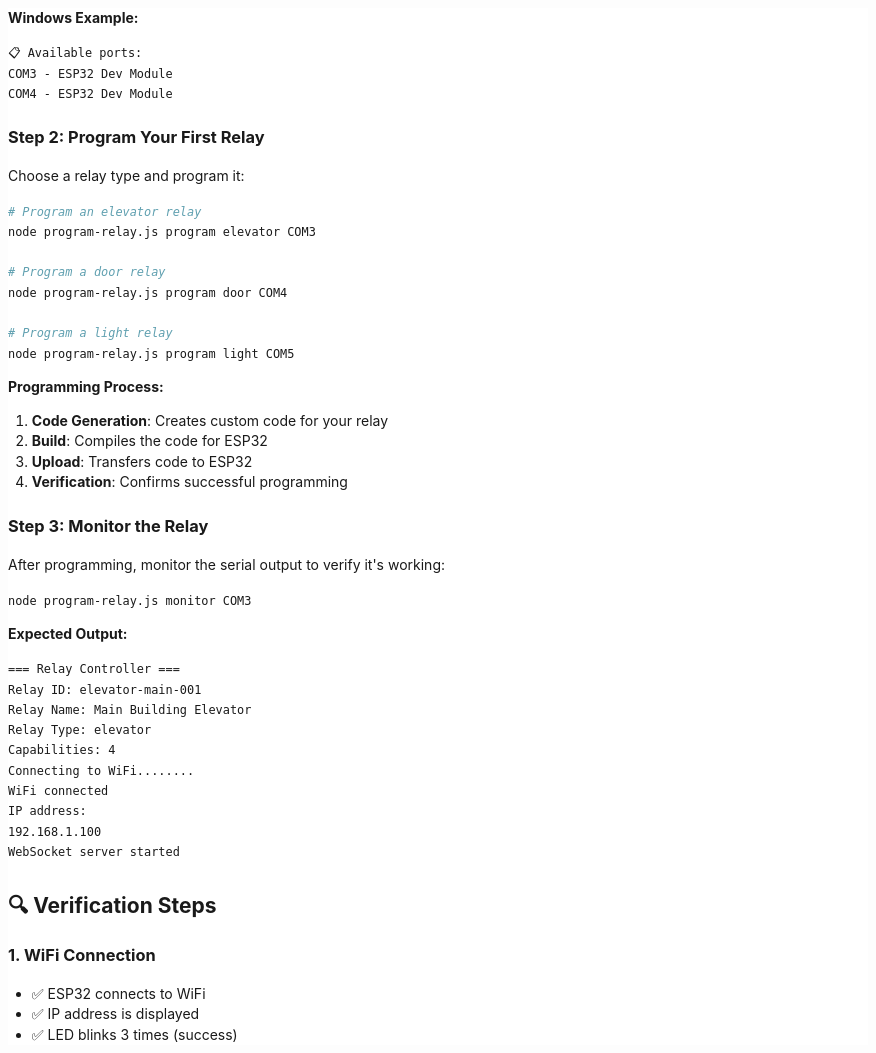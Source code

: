 **Windows Example:**
```
📋 Available ports:
COM3 - ESP32 Dev Module
COM4 - ESP32 Dev Module
```

### Step 2: Program Your First Relay

Choose a relay type and program it:

```bash
# Program an elevator relay
node program-relay.js program elevator COM3

# Program a door relay
node program-relay.js program door COM4

# Program a light relay
node program-relay.js program light COM5
```

**Programming Process:**
1. **Code Generation**: Creates custom code for your relay
2. **Build**: Compiles the code for ESP32
3. **Upload**: Transfers code to ESP32
4. **Verification**: Confirms successful programming

### Step 3: Monitor the Relay

After programming, monitor the serial output to verify it's working:

```bash
node program-relay.js monitor COM3
```

**Expected Output:**
```
=== Relay Controller ===
Relay ID: elevator-main-001
Relay Name: Main Building Elevator
Relay Type: elevator
Capabilities: 4
Connecting to WiFi........
WiFi connected
IP address: 
192.168.1.100
WebSocket server started
```

## 🔍 Verification Steps

### 1. WiFi Connection
- ✅ ESP32 connects to WiFi
- ✅ IP address is displayed
- ✅ LED blinks 3 times (success)
